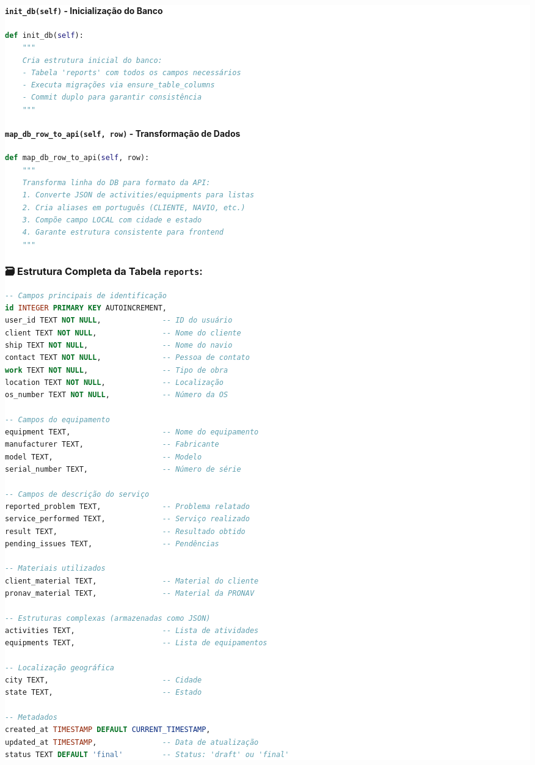#### `init_db(self)` - Inicialização do Banco
```python
def init_db(self):
    """
    Cria estrutura inicial do banco:
    - Tabela 'reports' com todos os campos necessários
    - Executa migrações via ensure_table_columns
    - Commit duplo para garantir consistência
    """
```

#### `map_db_row_to_api(self, row)` - Transformação de Dados
```python
def map_db_row_to_api(self, row):
    """
    Transforma linha do DB para formato da API:
    1. Converte JSON de activities/equipments para listas
    2. Cria aliases em português (CLIENTE, NAVIO, etc.)
    3. Compõe campo LOCAL com cidade e estado
    4. Garante estrutura consistente para frontend
    """
```

### 🗃️ Estrutura Completa da Tabela `reports`:
```sql
-- Campos principais de identificação
id INTEGER PRIMARY KEY AUTOINCREMENT,
user_id TEXT NOT NULL,              -- ID do usuário
client TEXT NOT NULL,               -- Nome do cliente
ship TEXT NOT NULL,                 -- Nome do navio
contact TEXT NOT NULL,              -- Pessoa de contato
work TEXT NOT NULL,                 -- Tipo de obra
location TEXT NOT NULL,             -- Localização
os_number TEXT NOT NULL,            -- Número da OS

-- Campos do equipamento
equipment TEXT,                     -- Nome do equipamento
manufacturer TEXT,                  -- Fabricante
model TEXT,                         -- Modelo
serial_number TEXT,                 -- Número de série

-- Campos de descrição do serviço
reported_problem TEXT,              -- Problema relatado
service_performed TEXT,             -- Serviço realizado
result TEXT,                        -- Resultado obtido
pending_issues TEXT,                -- Pendências

-- Materiais utilizados
client_material TEXT,               -- Material do cliente
pronav_material TEXT,               -- Material da PRONAV

-- Estruturas complexas (armazenadas como JSON)
activities TEXT,                    -- Lista de atividades
equipments TEXT,                    -- Lista de equipamentos

-- Localização geográfica
city TEXT,                          -- Cidade
state TEXT,                         -- Estado

-- Metadados
created_at TIMESTAMP DEFAULT CURRENT_TIMESTAMP,
updated_at TIMESTAMP,               -- Data de atualização
status TEXT DEFAULT 'final'         -- Status: 'draft' ou 'final'
```